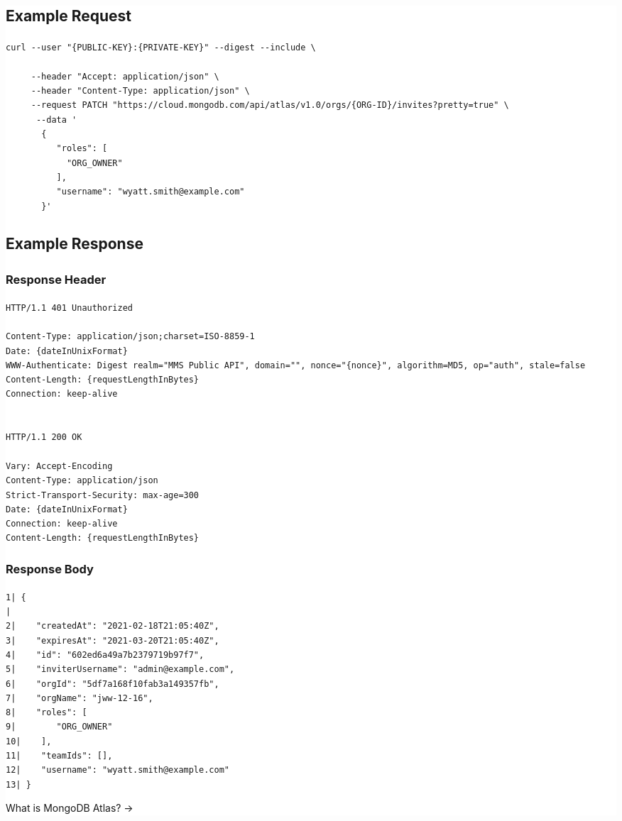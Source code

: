 ## Example Request

    
    
    curl --user "{PUBLIC-KEY}:{PRIVATE-KEY}" --digest --include \  
      
         --header "Accept: application/json" \  
         --header "Content-Type: application/json" \  
         --request PATCH "https://cloud.mongodb.com/api/atlas/v1.0/orgs/{ORG-ID}/invites?pretty=true" \  
          --data '  
           {  
              "roles": [  
                "ORG_OWNER"  
              ],  
              "username": "wyatt.smith@example.com"  
           }'  
  
## Example Response

### Response Header

    
    
    HTTP/1.1 401 Unauthorized  
      
    Content-Type: application/json;charset=ISO-8859-1  
    Date: {dateInUnixFormat}  
    WWW-Authenticate: Digest realm="MMS Public API", domain="", nonce="{nonce}", algorithm=MD5, op="auth", stale=false  
    Content-Length: {requestLengthInBytes}  
    Connection: keep-alive  
      
    
    HTTP/1.1 200 OK  
      
    Vary: Accept-Encoding  
    Content-Type: application/json  
    Strict-Transport-Security: max-age=300  
    Date: {dateInUnixFormat}  
    Connection: keep-alive  
    Content-Length: {requestLengthInBytes}  
  
### Response Body

    
    
    1| {  
    |  
    2|    "createdAt": "2021-02-18T21:05:40Z",  
    3|    "expiresAt": "2021-03-20T21:05:40Z",  
    4|    "id": "602ed6a49a7b2379719b97f7",  
    5|    "inviterUsername": "admin@example.com",  
    6|    "orgId": "5df7a168f10fab3a149357fb",  
    7|    "orgName": "jww-12-16",  
    8|    "roles": [  
    9|        "ORG_OWNER"  
    10|    ],  
    11|    "teamIds": [],  
    12|    "username": "wyatt.smith@example.com"  
    13| }  
  
What is MongoDB Atlas? →

